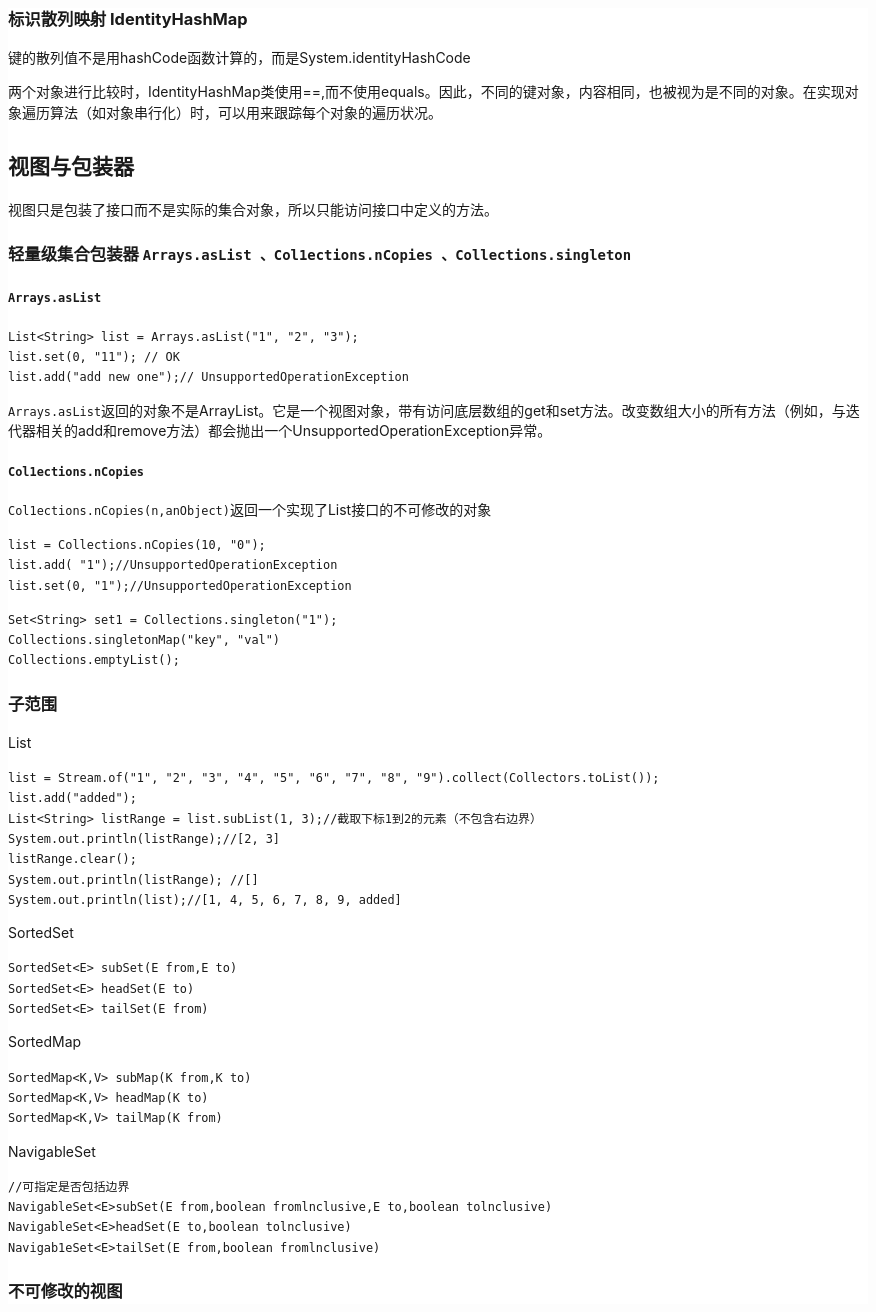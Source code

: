 ### 标识散列映射 IdentityHashMap
键的散列值不是用hashCode函数计算的，而是System.identityHashCode

两个对象进行比较时，IdentityHashMap类使用==,而不使用equals。因此，不同的键对象，内容相同，也被视为是不同的对象。在实现对象遍历算法（如对象串行化）时，可以用来跟踪每个对象的遍历状况。

## 视图与包装器

视图只是包装了接口而不是实际的集合对象，所以只能访问接口中定义的方法。
### 轻量级集合包装器 `Arrays.asList 、Col1ections.nCopies 、Collections.singleton`
#### `Arrays.asList`
```
List<String> list = Arrays.asList("1", "2", "3");
list.set(0, "11"); // OK
list.add("add new one");// UnsupportedOperationException
```
`Arrays.asList`返回的对象不是ArrayList。它是一个视图对象，带有访问底层数组的get和set方法。改变数组大小的所有方法（例如，与迭代器相关的add和remove方法）都会抛出一个UnsupportedOperationException异常。
#### `Col1ections.nCopies`
`Col1ections.nCopies(n,anObject)`返回一个实现了List接口的不可修改的对象
```
list = Collections.nCopies(10, "0");
list.add( "1");//UnsupportedOperationException
list.set(0, "1");//UnsupportedOperationException
```
```
Set<String> set1 = Collections.singleton("1");
Collections.singletonMap("key", "val")
Collections.emptyList();
```
### 子范围
List
```
list = Stream.of("1", "2", "3", "4", "5", "6", "7", "8", "9").collect(Collectors.toList());
list.add("added");
List<String> listRange = list.subList(1, 3);//截取下标1到2的元素（不包含右边界）
System.out.println(listRange);//[2, 3]
listRange.clear();
System.out.println(listRange); //[]
System.out.println(list);//[1, 4, 5, 6, 7, 8, 9, added]
```
SortedSet
```
SortedSet<E> subSet(E from,E to)
SortedSet<E> headSet(E to)
SortedSet<E> tailSet(E from)
```
SortedMap
```
SortedMap<K,V> subMap(K from,K to)
SortedMap<K,V> headMap(K to)
SortedMap<K,V> tailMap(K from)
```
NavigableSet
```
//可指定是否包括边界
NavigableSet<E>subSet(E from,boolean fromlnclusive,E to,boolean tolnclusive)
NavigableSet<E>headSet(E to,boolean tolnclusive)
Navigab1eSet<E>tailSet(E from,boolean fromlnclusive)
```
### 不可修改的视图
```
```